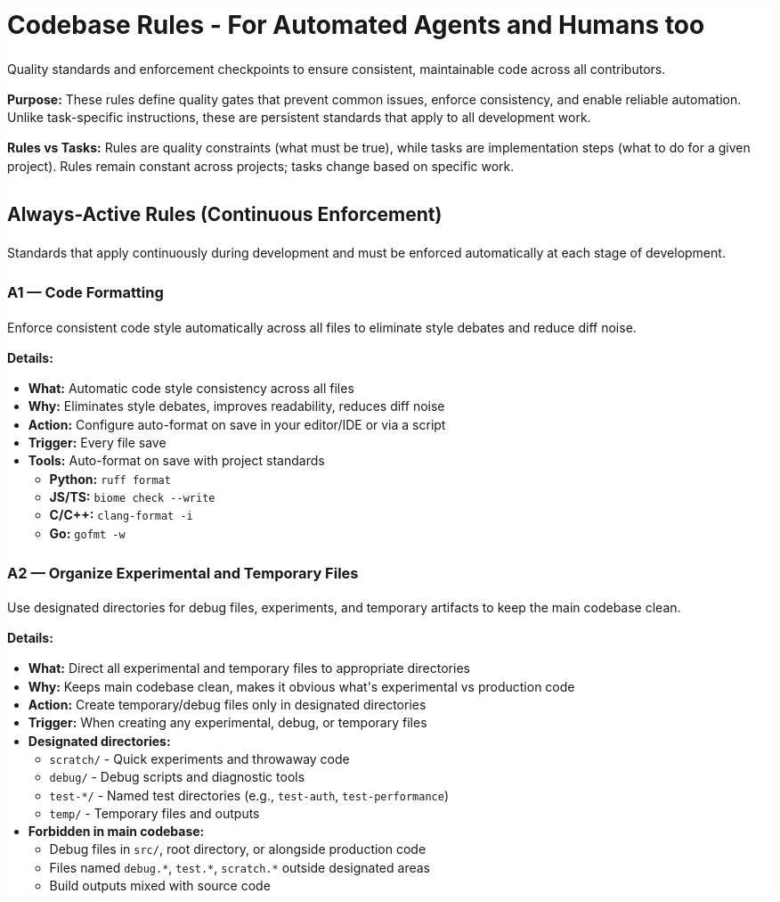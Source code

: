 # Codebase Rules - For Automated Agents and Humans too

Quality standards and enforcement checkpoints to ensure consistent, maintainable code across all contributors.

**Purpose:** These rules define quality gates that prevent common issues, enforce consistency, and enable reliable automation. Unlike task-specific instructions, these are persistent standards that apply to all development work.

**Rules vs Tasks:** Rules are quality constraints (what must be true), while tasks are implementation steps (what to do for a given project). Rules remain constant across projects; tasks change based on specific work.

## Always-Active Rules (Continuous Enforcement)
Standards that apply continuously during development and must be enforced automatically at each stage of development.

### A1 — Code Formatting
Enforce consistent code style automatically across all files to eliminate style debates and reduce diff noise.

**Details:**
- **What:** Automatic code style consistency across all files  
- **Why:** Eliminates style debates, improves readability, reduces diff noise  
- **Action:** Configure auto-format on save in your editor/IDE or via a script
- **Trigger:** Every file save
- **Tools:** Auto-format on save with project standards
  - **Python:** `ruff format`
  - **JS/TS:** `biome check --write` 
  - **C/C++:** `clang-format -i`
  - **Go:** `gofmt -w`

### A2 — Organize Experimental and Temporary Files  
Use designated directories for debug files, experiments, and temporary artifacts to keep the main codebase clean.

**Details:**
- **What:** Direct all experimental and temporary files to appropriate directories  
- **Why:** Keeps main codebase clean, makes it obvious what's experimental vs production code  
- **Action:** Create temporary/debug files only in designated directories
- **Trigger:** When creating any experimental, debug, or temporary files
- **Designated directories:**
  - `scratch/` - Quick experiments and throwaway code
  - `debug/` - Debug scripts and diagnostic tools  
  - `test-*/` - Named test directories (e.g., `test-auth`, `test-performance`)
  - `temp/` - Temporary files and outputs
- **Forbidden in main codebase:**
  - Debug files in `src/`, root directory, or alongside production code
  - Files named `debug.*`, `test.*`, `scratch.*` outside designated areas
  - Build outputs mixed with source code
